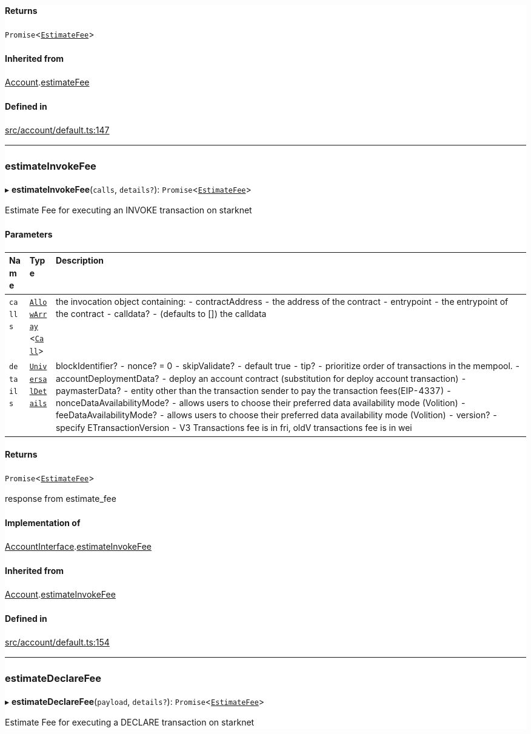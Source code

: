 #### Returns

`Promise`<[`EstimateFee`](../interfaces/types.EstimateFee.md)\>

#### Inherited from

[Account](Account.md).[estimateFee](Account.md#estimatefee)

#### Defined in

[src/account/default.ts:147](https://github.com/starknet-io/starknet.js/blob/v6.24.1/src/account/default.ts#L147)

---

### estimateInvokeFee

▸ **estimateInvokeFee**(`calls`, `details?`): `Promise`<[`EstimateFee`](../interfaces/types.EstimateFee.md)\>

Estimate Fee for executing an INVOKE transaction on starknet

#### Parameters

| Name      | Type                                                                                      | Description                                                                                                                                                                                                                                                                                                                                                                                                                                                                                                                                                                                                                                          |
| :-------- | :---------------------------------------------------------------------------------------- | :--------------------------------------------------------------------------------------------------------------------------------------------------------------------------------------------------------------------------------------------------------------------------------------------------------------------------------------------------------------------------------------------------------------------------------------------------------------------------------------------------------------------------------------------------------------------------------------------------------------------------------------------------- |
| `calls`   | [`AllowArray`](../namespaces/types.md#allowarray)<[`Call`](../namespaces/types.md#call)\> | the invocation object containing: - contractAddress - the address of the contract - entrypoint - the entrypoint of the contract - calldata? - (defaults to []) the calldata                                                                                                                                                                                                                                                                                                                                                                                                                                                                          |
| `details` | [`UniversalDetails`](../interfaces/types.UniversalDetails.md)                             | blockIdentifier? - nonce? = 0 - skipValidate? - default true - tip? - prioritize order of transactions in the mempool. - accountDeploymentData? - deploy an account contract (substitution for deploy account transaction) - paymasterData? - entity other than the transaction sender to pay the transaction fees(EIP-4337) - nonceDataAvailabilityMode? - allows users to choose their preferred data availability mode (Volition) - feeDataAvailabilityMode? - allows users to choose their preferred data availability mode (Volition) - version? - specify ETransactionVersion - V3 Transactions fee is in fri, oldV transactions fee is in wei |

#### Returns

`Promise`<[`EstimateFee`](../interfaces/types.EstimateFee.md)\>

response from estimate_fee

#### Implementation of

[AccountInterface](AccountInterface.md).[estimateInvokeFee](AccountInterface.md#estimateinvokefee)

#### Inherited from

[Account](Account.md).[estimateInvokeFee](Account.md#estimateinvokefee)

#### Defined in

[src/account/default.ts:154](https://github.com/starknet-io/starknet.js/blob/v6.24.1/src/account/default.ts#L154)

---

### estimateDeclareFee

▸ **estimateDeclareFee**(`payload`, `details?`): `Promise`<[`EstimateFee`](../interfaces/types.EstimateFee.md)\>

Estimate Fee for executing a DECLARE transaction on starknet
